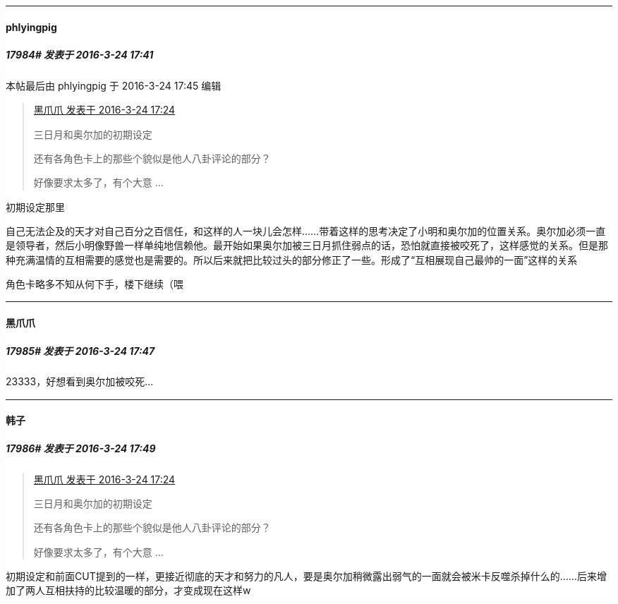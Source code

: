 

-----

####  phlyingpig  
##### 17984#       发表于 2016-3-24 17:41



 本帖最后由 phlyingpig 于 2016-3-24 17:45 编辑 
<blockquote><a href="httphttps://bbs.saraba1st.com/2b/forum.php?mod=redirect&amp;goto=findpost&amp;pid=31925503&amp;ptid=1148153" target="_blank">黑爪爪 发表于 2016-3-24 17:24</a>

三日月和奥尔加的初期设定

还有各角色卡上的那些个貌似是他人八卦评论的部分？

好像要求太多了，有个大意 ...</blockquote>
初期设定那里

自己无法企及的天才对自己百分之百信任，和这样的人一块儿会怎样……带着这样的思考决定了小明和奥尔加的位置关系。奥尔加必须一直是领导者，然后小明像野兽一样单纯地信赖他。最开始如果奥尔加被三日月抓住弱点的话，恐怕就直接被咬死了，这样感觉的关系。但是那种充满温情的互相需要的感觉也是需要的。所以后来就把比较过头的部分修正了一些。形成了“互相展现自己最帅的一面”这样的关系


角色卡略多不知从何下手，楼下继续（喂







-----

####  黑爪爪  
##### 17985#       发表于 2016-3-24 17:47




23333，好想看到奥尔加被咬死...







-----

####  韩子  
##### 17986#       发表于 2016-3-24 17:49



<blockquote><a href="httphttps://bbs.saraba1st.com/2b/forum.php?mod=redirect&amp;goto=findpost&amp;pid=31925503&amp;ptid=1148153" target="_blank">黑爪爪 发表于 2016-3-24 17:24</a>

三日月和奥尔加的初期设定

还有各角色卡上的那些个貌似是他人八卦评论的部分？

好像要求太多了，有个大意 ...</blockquote>
初期设定和前面CUT提到的一样，更接近彻底的天才和努力的凡人，要是奥尔加稍微露出弱气的一面就会被米卡反噬杀掉什么的……后来增加了两人互相扶持的比较温暖的部分，才变成现在这样w

